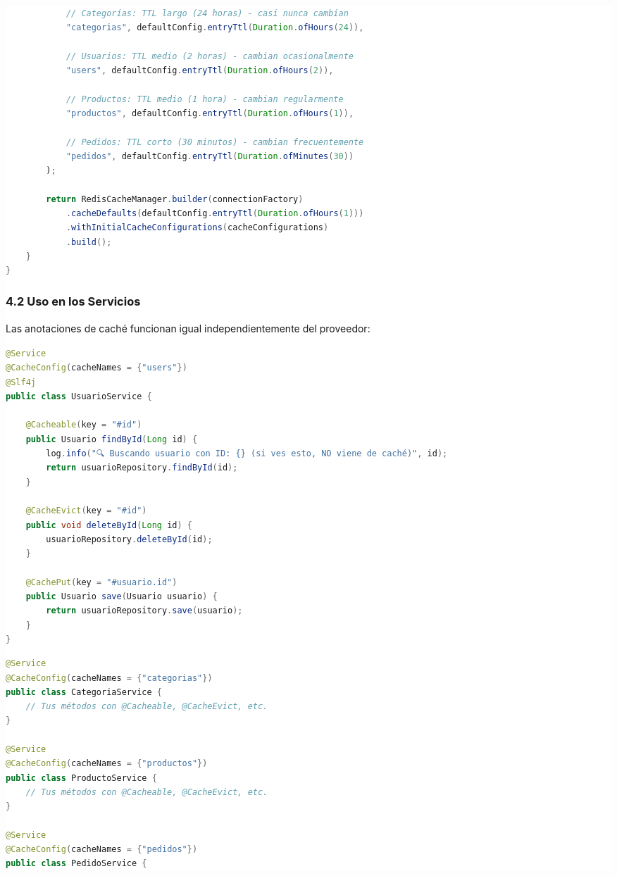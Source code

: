 ```java
            // Categorías: TTL largo (24 horas) - casi nunca cambian
            "categorias", defaultConfig.entryTtl(Duration.ofHours(24)),
            
            // Usuarios: TTL medio (2 horas) - cambian ocasionalmente
            "users", defaultConfig.entryTtl(Duration.ofHours(2)),
            
            // Productos: TTL medio (1 hora) - cambian regularmente
            "productos", defaultConfig.entryTtl(Duration.ofHours(1)),
            
            // Pedidos: TTL corto (30 minutos) - cambian frecuentemente
            "pedidos", defaultConfig.entryTtl(Duration.ofMinutes(30))
        );

        return RedisCacheManager.builder(connectionFactory)
            .cacheDefaults(defaultConfig.entryTtl(Duration.ofHours(1)))
            .withInitialCacheConfigurations(cacheConfigurations)
            .build();
    }
}
```

### 4.2 Uso en los Servicios

Las anotaciones de caché funcionan igual independientemente del proveedor:

```java
@Service
@CacheConfig(cacheNames = {"users"})
@Slf4j
public class UsuarioService {

    @Cacheable(key = "#id")
    public Usuario findById(Long id) {
        log.info("🔍 Buscando usuario con ID: {} (si ves esto, NO viene de caché)", id);
        return usuarioRepository.findById(id);
    }

    @CacheEvict(key = "#id")
    public void deleteById(Long id) {
        usuarioRepository.deleteById(id);
    }

    @CachePut(key = "#usuario.id")
    public Usuario save(Usuario usuario) {
        return usuarioRepository.save(usuario);
    }
}
```

```java
@Service
@CacheConfig(cacheNames = {"categorias"})
public class CategoriaService {
    // Tus métodos con @Cacheable, @CacheEvict, etc.
}

@Service
@CacheConfig(cacheNames = {"productos"})
public class ProductoService {
    // Tus métodos con @Cacheable, @CacheEvict, etc.
}

@Service
@CacheConfig(cacheNames = {"pedidos"})
public class PedidoService {
```